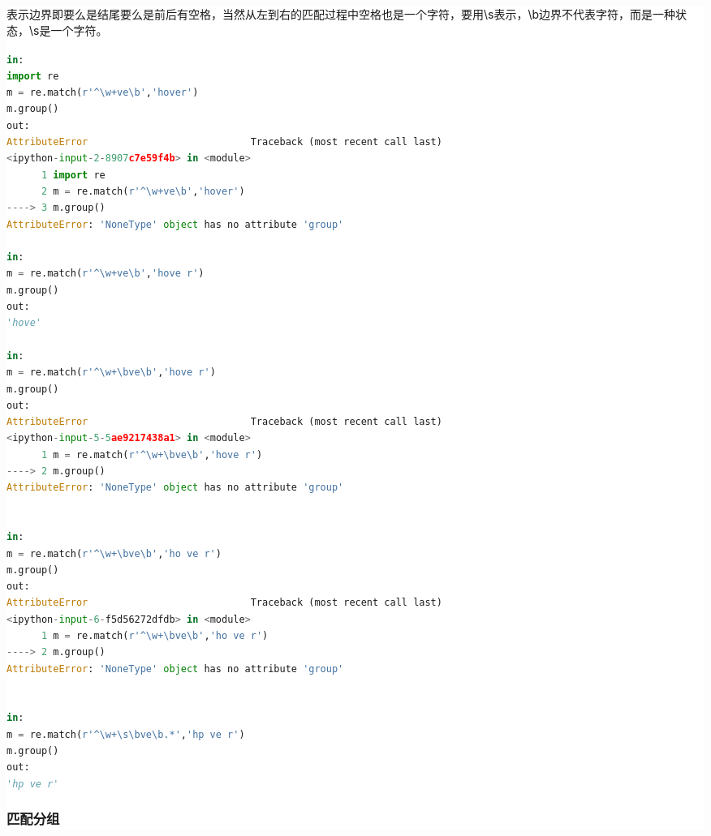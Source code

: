 表示边界即要么是结尾要么是前后有空格，当然从左到右的匹配过程中空格也是一个字符，要用\s表示，\b边界不代表字符，而是一种状态，\s是一个字符。

```python
in:
import re
m = re.match(r'^\w+ve\b','hover')
m.group()
out:
AttributeError                            Traceback (most recent call last)
<ipython-input-2-8907c7e59f4b> in <module>
      1 import re
      2 m = re.match(r'^\w+ve\b','hover')
----> 3 m.group()
AttributeError: 'NoneType' object has no attribute 'group'

in:
m = re.match(r'^\w+ve\b','hove r')
m.group()
out:
'hove'

in:
m = re.match(r'^\w+\bve\b','hove r')
m.group()
out:
AttributeError                            Traceback (most recent call last)
<ipython-input-5-5ae9217438a1> in <module>
      1 m = re.match(r'^\w+\bve\b','hove r')
----> 2 m.group()
AttributeError: 'NoneType' object has no attribute 'group'

    
in:
m = re.match(r'^\w+\bve\b','ho ve r')
m.group()
out:
AttributeError                            Traceback (most recent call last)
<ipython-input-6-f5d56272dfdb> in <module>
      1 m = re.match(r'^\w+\bve\b','ho ve r')
----> 2 m.group()
AttributeError: 'NoneType' object has no attribute 'group'

    
in:
m = re.match(r'^\w+\s\bve\b.*','hp ve r')
m.group()
out:
'hp ve r'
```

### 匹配分组
